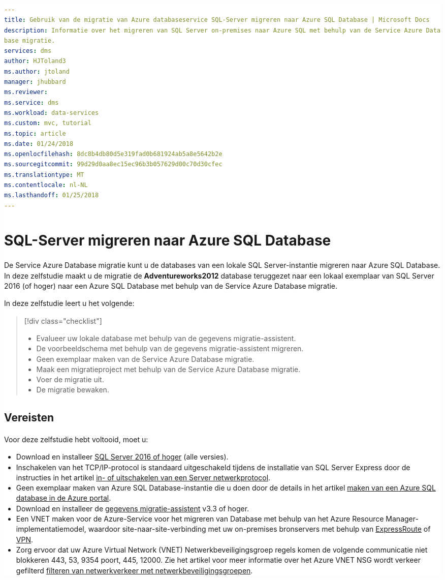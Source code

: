 ```yaml
---
title: Gebruik van de migratie van Azure databaseservice SQL-Server migreren naar Azure SQL Database | Microsoft Docs
description: Informatie over het migreren van SQL Server on-premises naar Azure SQL met behulp van de Service Azure Database migratie.
services: dms
author: HJToland3
ms.author: jtoland
manager: jhubbard
ms.reviewer: 
ms.service: dms
ms.workload: data-services
ms.custom: mvc, tutorial
ms.topic: article
ms.date: 01/24/2018
ms.openlocfilehash: 8dc8b4db80d5e319fad0b681924ab5a8e5642b2e
ms.sourcegitcommit: 99d29d0aa8ec15ec96b3b057629d00c70d30cfec
ms.translationtype: MT
ms.contentlocale: nl-NL
ms.lasthandoff: 01/25/2018
---
```

# <a name="migrate-sql-server-to-azure-sql-database"></a>SQL-Server migreren naar Azure SQL Database
De Service Azure Database migratie kunt u de databases van een lokale SQL Server-instantie migreren naar Azure SQL Database. In deze zelfstudie maakt u de migratie de **Adventureworks2012** database teruggezet naar een lokaal exemplaar van SQL Server 2016 (of hoger) naar een Azure SQL Database met behulp van de Service Azure Database migratie.

In deze zelfstudie leert u het volgende:
> [!div class="checklist"]
> * Evalueer uw lokale database met behulp van de gegevens migratie-assistent.
> * De voorbeeldschema met behulp van de gegevens migratie-assistent migreren.
> * Geen exemplaar maken van de Service Azure Database migratie.
> * Maak een migratieproject met behulp van de Service Azure Database migratie.
> * Voer de migratie uit.
> * De migratie bewaken.

## <a name="prerequisites"></a>Vereisten
Voor deze zelfstudie hebt voltooid, moet u:

- Download en installeer [SQL Server 2016 of hoger](https://www.microsoft.com/sql-server/sql-server-downloads) (alle versies).
- Inschakelen van het TCP/IP-protocol is standaard uitgeschakeld tijdens de installatie van SQL Server Express door de instructies in het artikel [in- of uitschakelen van een Server netwerkprotocol](https://docs.microsoft.com/sql/database-engine/configure-windows/enable-or-disable-a-server-network-protocol#SSMSProcedure).
- Geen exemplaar maken van Azure SQL Database-instantie die u doen door de details in het artikel [maken van een Azure SQL database in de Azure portal](https://docs.microsoft.com/azure/sql-database/sql-database-get-started-portal).
- Download en installeer de [gegevens migratie-assistent](https://www.microsoft.com/download/details.aspx?id=53595) v3.3 of hoger.
- Een VNET maken voor de Azure-Service voor het migreren van Database met behulp van het Azure Resource Manager-implementatiemodel, waardoor site-naar-site-verbinding met uw on-premises bronservers met behulp van [ExpressRoute](https://docs.microsoft.com/azure/expressroute/expressroute-introduction) of [VPN](https://docs.microsoft.com/azure/vpn-gateway/vpn-gateway-about-vpngateways).
- Zorg ervoor dat uw Azure Virtual Network (VNET) Netwerkbeveiligingsgroep regels komen de volgende communicatie niet blokkeren 443, 53, 9354 poort, 445, 12000. Zie het artikel voor meer informatie over het Azure VNET NSG wordt verkeer gefilterd [filteren van netwerkverkeer met netwerkbeveiligingsgroepen](https://docs.microsoft.com/en-us/azure/virtual-network/virtual-networks-nsg).